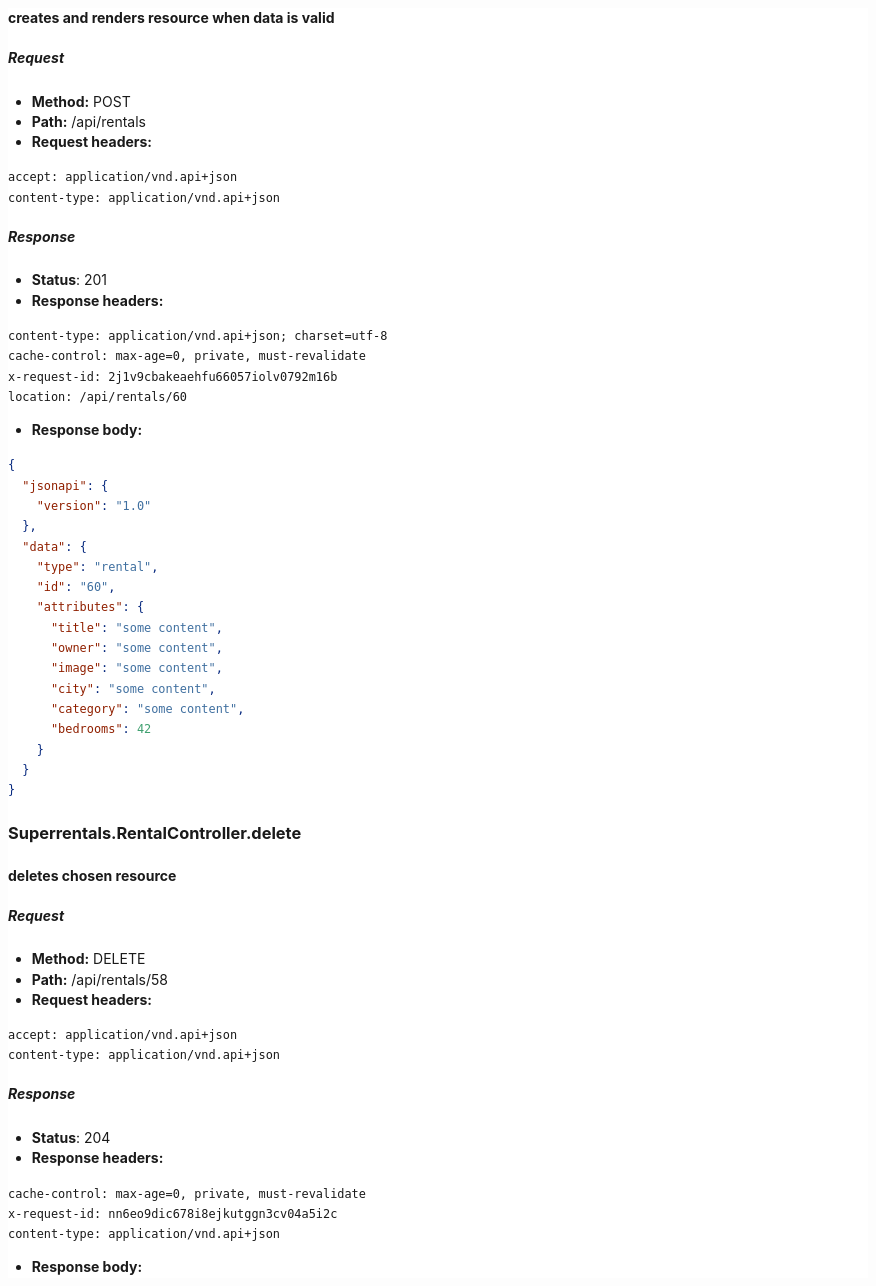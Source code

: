 #### creates and renders resource when data is valid
##### Request
* __Method:__ POST
* __Path:__ /api/rentals
* __Request headers:__
```
accept: application/vnd.api+json
content-type: application/vnd.api+json
```
##### Response
* __Status__: 201
* __Response headers:__
```
content-type: application/vnd.api+json; charset=utf-8
cache-control: max-age=0, private, must-revalidate
x-request-id: 2j1v9cbakeaehfu66057iolv0792m16b
location: /api/rentals/60
```
* __Response body:__
```json
{
  "jsonapi": {
    "version": "1.0"
  },
  "data": {
    "type": "rental",
    "id": "60",
    "attributes": {
      "title": "some content",
      "owner": "some content",
      "image": "some content",
      "city": "some content",
      "category": "some content",
      "bedrooms": 42
    }
  }
}
```

### Superrentals.RentalController.delete
#### deletes chosen resource
##### Request
* __Method:__ DELETE
* __Path:__ /api/rentals/58
* __Request headers:__
```
accept: application/vnd.api+json
content-type: application/vnd.api+json
```
##### Response
* __Status__: 204
* __Response headers:__
```
cache-control: max-age=0, private, must-revalidate
x-request-id: nn6eo9dic678i8ejkutggn3cv04a5i2c
content-type: application/vnd.api+json
```
* __Response body:__
```json

```
